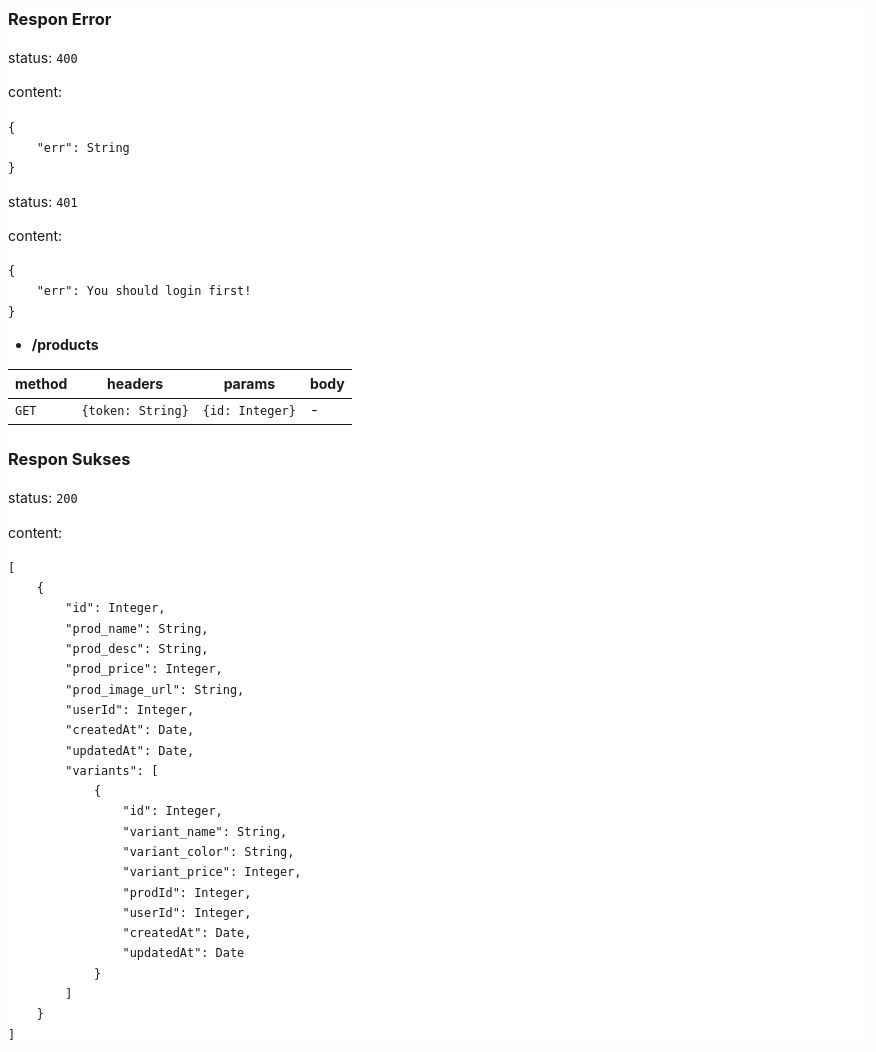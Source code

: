 ### Respon Error

status: `400`

content:

```
{
    "err": String
}
```

status: `401`

content:

```
{
    "err": You should login first!
}
```

- **/products**

| method | headers           | params          | body |
| ------ | ----------------- | --------------- | ---- |
| `GET`  | `{token: String}` | `{id: Integer}` | -    |

### Respon Sukses

status: `200`

content:

```
[
    {
        "id": Integer,
        "prod_name": String,
        "prod_desc": String,
        "prod_price": Integer,
        "prod_image_url": String,
        "userId": Integer,
        "createdAt": Date,
        "updatedAt": Date,
        "variants": [
            {
                "id": Integer,
                "variant_name": String,
                "variant_color": String,
                "variant_price": Integer,
                "prodId": Integer,
                "userId": Integer,
                "createdAt": Date,
                "updatedAt": Date
            }
        ]
    }
]
```
